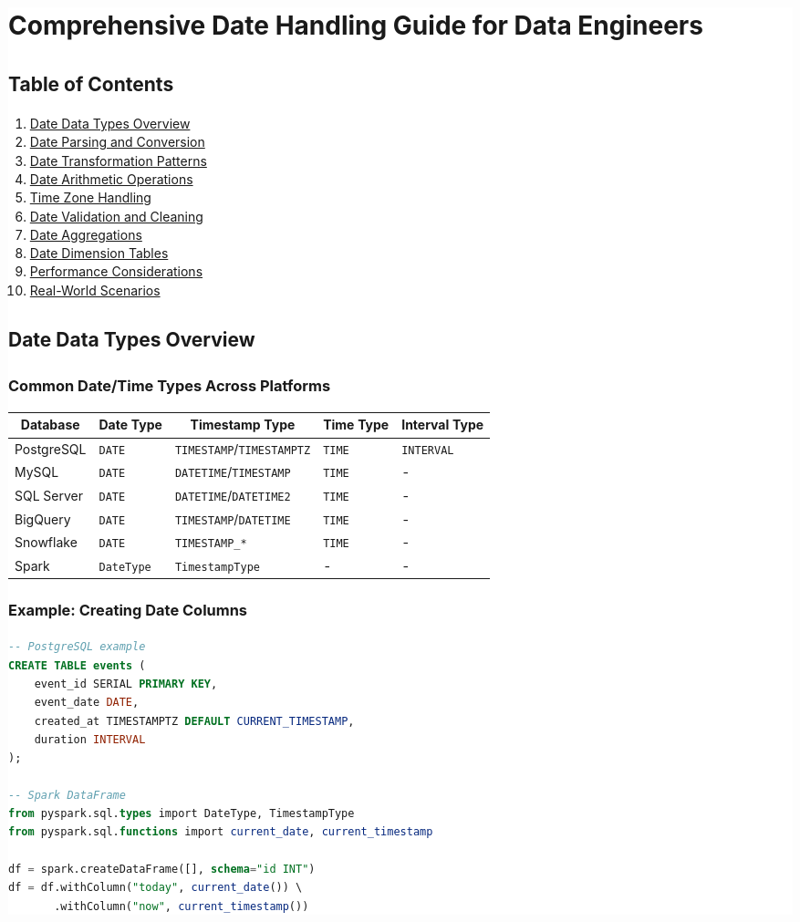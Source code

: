 # Comprehensive Date Handling Guide for Data Engineers

## Table of Contents
1. [Date Data Types Overview](#date-data-types-overview)
2. [Date Parsing and Conversion](#date-parsing-and-conversion)
3. [Date Transformation Patterns](#date-transformation-patterns)
4. [Date Arithmetic Operations](#date-arithmetic-operations)
5. [Time Zone Handling](#time-zone-handling)
6. [Date Validation and Cleaning](#date-validation-and-cleaning)
7. [Date Aggregations](#date-aggregations)
8. [Date Dimension Tables](#date-dimension-tables)
9. [Performance Considerations](#performance-considerations)
10. [Real-World Scenarios](#real-world-scenarios)

## Date Data Types Overview

### Common Date/Time Types Across Platforms

| Database | Date Type | Timestamp Type | Time Type | Interval Type |
|----------|----------|---------------|----------|--------------|
| PostgreSQL | `DATE` | `TIMESTAMP`/`TIMESTAMPTZ` | `TIME` | `INTERVAL` |
| MySQL | `DATE` | `DATETIME`/`TIMESTAMP` | `TIME` | - |
| SQL Server | `DATE` | `DATETIME`/`DATETIME2` | `TIME` | - |
| BigQuery | `DATE` | `TIMESTAMP`/`DATETIME` | `TIME` | - |
| Snowflake | `DATE` | `TIMESTAMP_*` | `TIME` | - |
| Spark | `DateType` | `TimestampType` | - | - |

### Example: Creating Date Columns

```sql
-- PostgreSQL example
CREATE TABLE events (
    event_id SERIAL PRIMARY KEY,
    event_date DATE,
    created_at TIMESTAMPTZ DEFAULT CURRENT_TIMESTAMP,
    duration INTERVAL
);

-- Spark DataFrame
from pyspark.sql.types import DateType, TimestampType
from pyspark.sql.functions import current_date, current_timestamp

df = spark.createDataFrame([], schema="id INT")
df = df.withColumn("today", current_date()) \
       .withColumn("now", current_timestamp())
```
